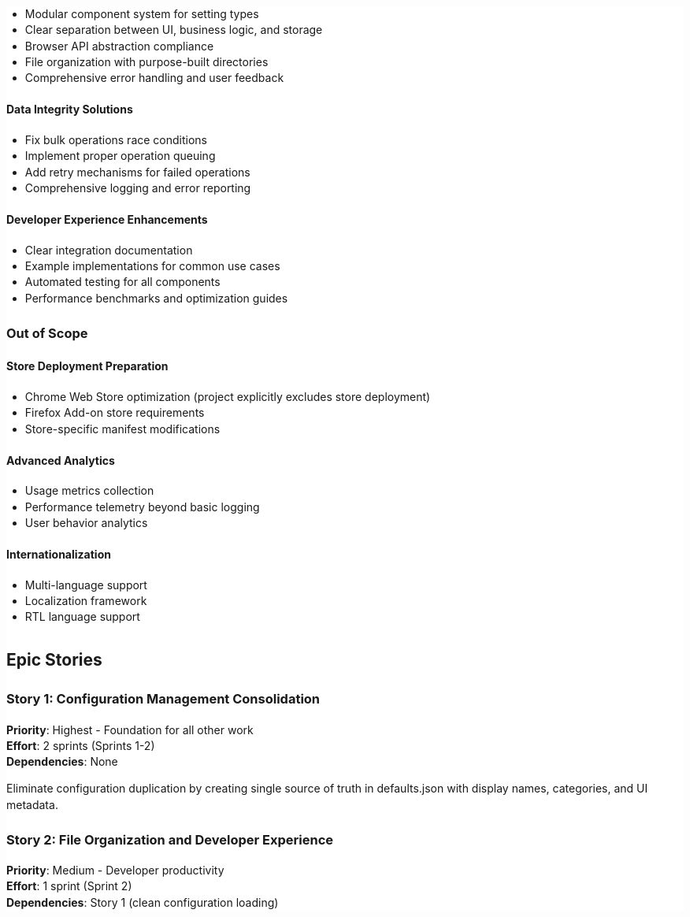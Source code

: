 - Modular component system for setting types
- Clear separation between UI, business logic, and storage
- Browser API abstraction compliance
- File organization with purpose-built directories
- Comprehensive error handling and user feedback

#### Data Integrity Solutions

- Fix bulk operations race conditions
- Implement proper operation queuing
- Add retry mechanisms for failed operations
- Comprehensive logging and error reporting

#### Developer Experience Enhancements

- Clear integration documentation
- Example implementations for common use cases
- Automated testing for all components
- Performance benchmarks and optimization guides

### Out of Scope

#### Store Deployment Preparation

- Chrome Web Store optimization (project explicitly excludes store deployment)
- Firefox Add-on store requirements
- Store-specific manifest modifications

#### Advanced Analytics

- Usage metrics collection
- Performance telemetry beyond basic logging
- User behavior analytics

#### Internationalization

- Multi-language support
- Localization framework
- RTL language support

## Epic Stories

### Story 1: Configuration Management Consolidation

**Priority**: Highest - Foundation for all other work  
**Effort**: 2 sprints (Sprints 1-2)  
**Dependencies**: None

Eliminate configuration duplication by creating single source of truth in defaults.json with display names, categories, and UI metadata.

### Story 2: File Organization and Developer Experience

**Priority**: Medium - Developer productivity  
**Effort**: 1 sprint (Sprint 2)  
**Dependencies**: Story 1 (clean configuration loading)
